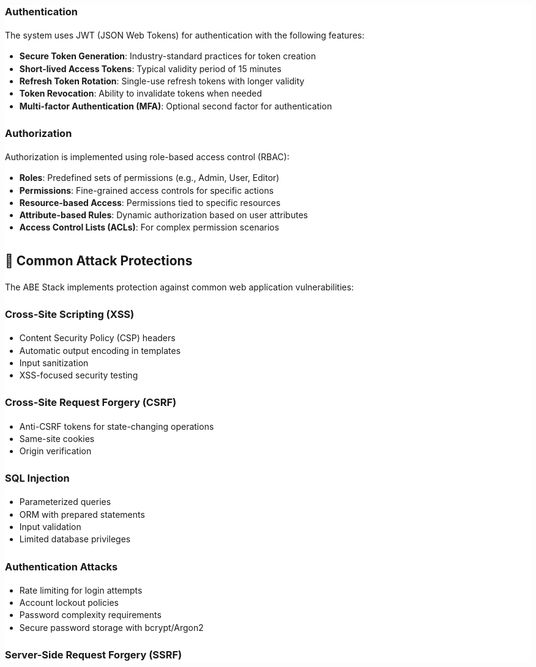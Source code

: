 ### Authentication

The system uses JWT (JSON Web Tokens) for authentication with the following features:

- **Secure Token Generation**: Industry-standard practices for token creation
- **Short-lived Access Tokens**: Typical validity period of 15 minutes
- **Refresh Token Rotation**: Single-use refresh tokens with longer validity
- **Token Revocation**: Ability to invalidate tokens when needed
- **Multi-factor Authentication (MFA)**: Optional second factor for authentication

### Authorization

Authorization is implemented using role-based access control (RBAC):

- **Roles**: Predefined sets of permissions (e.g., Admin, User, Editor)
- **Permissions**: Fine-grained access controls for specific actions
- **Resource-based Access**: Permissions tied to specific resources
- **Attribute-based Rules**: Dynamic authorization based on user attributes
- **Access Control Lists (ACLs)**: For complex permission scenarios

## 🛑 Common Attack Protections

The ABE Stack implements protection against common web application vulnerabilities:

### Cross-Site Scripting (XSS)

- Content Security Policy (CSP) headers
- Automatic output encoding in templates
- Input sanitization
- XSS-focused security testing

### Cross-Site Request Forgery (CSRF)

- Anti-CSRF tokens for state-changing operations
- Same-site cookies
- Origin verification

### SQL Injection

- Parameterized queries
- ORM with prepared statements
- Input validation
- Limited database privileges

### Authentication Attacks

- Rate limiting for login attempts
- Account lockout policies
- Password complexity requirements
- Secure password storage with bcrypt/Argon2

### Server-Side Request Forgery (SSRF)
